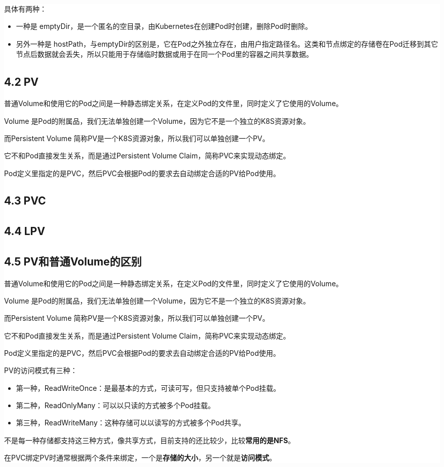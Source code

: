具体有两种：

- 一种是 emptyDir，是一个匿名的空目录，由Kubernetes在创建Pod时创建，删除Pod时删除。

- 另外一种是 hostPath，与emptyDir的区别是，它在Pod之外独立存在，由用户指定路径名。这类和节点绑定的存储卷在Pod迁移到其它节点后数据就会丢失，所以只能用于存储临时数据或用于在同一个Pod里的容器之间共享数据。

## 4.2 PV

普通Volume和使用它的Pod之间是一种静态绑定关系，在定义Pod的文件里，同时定义了它使用的Volume。

Volume 是Pod的附属品，我们无法单独创建一个Volume，因为它不是一个独立的K8S资源对象。

而Persistent Volume 简称PV是一个K8S资源对象，所以我们可以单独创建一个PV。

它不和Pod直接发生关系，而是通过Persistent Volume Claim，简称PVC来实现动态绑定。

Pod定义里指定的是PVC，然后PVC会根据Pod的要求去自动绑定合适的PV给Pod使用。

## 4.3 PVC

## 4.4 LPV

## 4.5 PV和普通Volume的区别

普通Volume和使用它的Pod之间是一种静态绑定关系，在定义Pod的文件里，同时定义了它使用的Volume。

Volume 是Pod的附属品，我们无法单独创建一个Volume，因为它不是一个独立的K8S资源对象。

而Persistent Volume 简称PV是一个K8S资源对象，所以我们可以单独创建一个PV。

它不和Pod直接发生关系，而是通过Persistent Volume Claim，简称PVC来实现动态绑定。

Pod定义里指定的是PVC，然后PVC会根据Pod的要求去自动绑定合适的PV给Pod使用。

PV的访问模式有三种：

- 第一种，ReadWriteOnce：是最基本的方式，可读可写，但只支持被单个Pod挂载。

- 第二种，ReadOnlyMany：可以以只读的方式被多个Pod挂载。

- 第三种，ReadWriteMany：这种存储可以以读写的方式被多个Pod共享。

不是每一种存储都支持这三种方式，像共享方式，目前支持的还比较少，比较**常用的是NFS**。

在PVC绑定PV时通常根据两个条件来绑定，一个是**存储的大小**，另一个就是**访问模式**。
